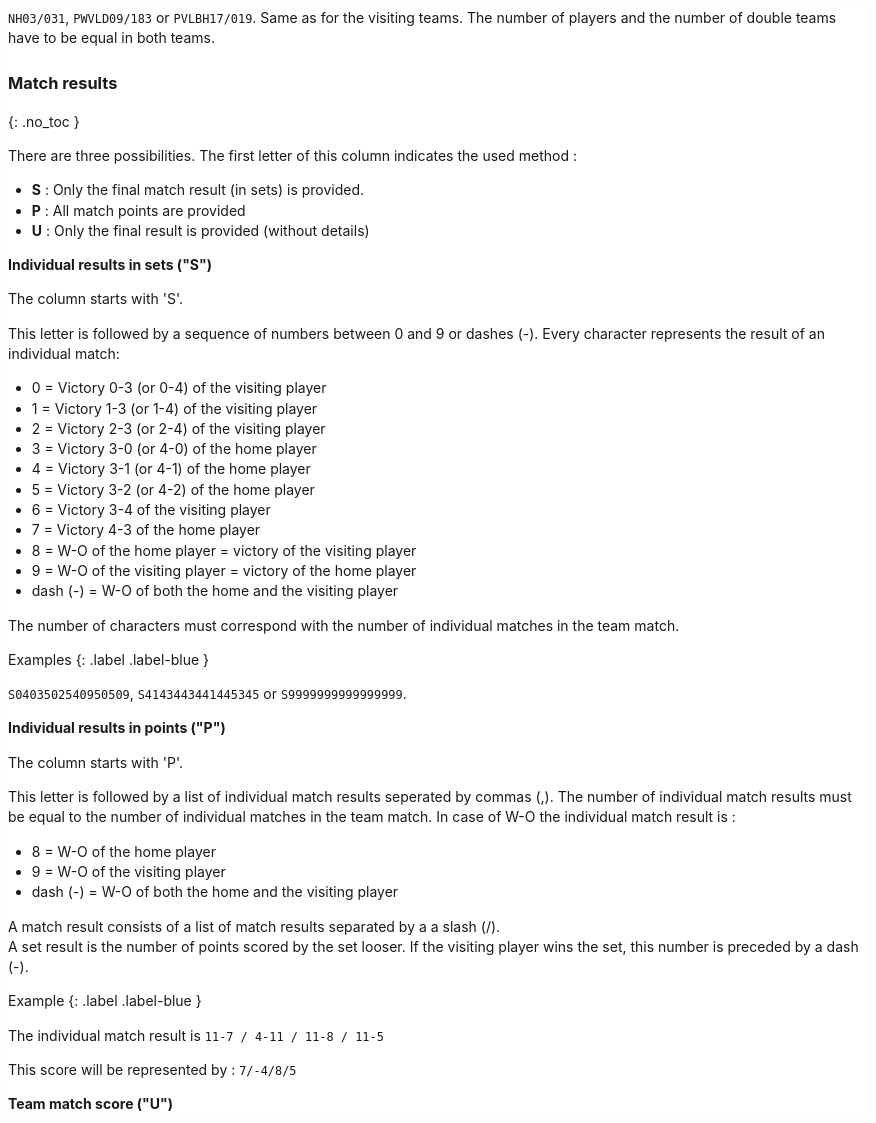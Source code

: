 ```NH03/031```, ```PWVLD09/183``` or ```PVLBH17/019```.
Same as for the visiting teams.  The number of players and the number of double teams have to be equal in both teams.

### Match results
{: .no_toc }

There are three possibilities.  The first letter of this column indicates the used method :

- **S** : Only the final match result (in sets) is provided.
- **P** : All match points are provided
- **U** : Only the final result is provided (without details)

**Individual results in sets ("S")**

The column starts with 'S'.

This letter is followed by a sequence of numbers between 0 and 9 or dashes (-). Every character represents the result of an individual match:

* 0 = Victory 0-3 (or 0-4) of the visiting player
* 1 = Victory 1-3 (or 1-4) of the visiting player
* 2 = Victory 2-3 (or 2-4) of the visiting player
* 3 = Victory 3-0 (or 4-0) of the home player
* 4 = Victory 3-1 (or 4-1) of the home player
* 5 = Victory 3-2 (or 4-2) of the home player
* 6 = Victory 3-4 of the visiting player
* 7 = Victory 4-3 of the home player
* 8 = W-O of the home player = victory of the visiting player
* 9 = W-O of the visiting player = victory of the home player
* dash (-) = W-O of both the home and the visiting player

The number of characters must correspond with the number of individual matches in the team match.

Examples
{: .label .label-blue }

```S0403502540950509```, ```S4143443441445345``` or ```S9999999999999999```.

**Individual results in points ("P")**

The column starts with 'P'.

This letter is followed by a list of individual match results seperated by commas (,).  The number of individual match results must be equal to the number of individual matches in the team match. In case of W-O the individual match result is :

* 8 = W-O of the home player
* 9 = W-O of the visiting player
* dash (-) = W-O of both the home and the visiting player

A match result consists of a list of match results separated by a a slash (/).  
A set result is the number of points scored by the set looser. If the visiting player wins the set, this number is preceded by a dash (-).

Example
{: .label .label-blue }

The individual match result is ```11-7 / 4-11 / 11-8 / 11-5```

This score will be represented by : ```7/-4/8/5```

**Team match score ("U")**

```